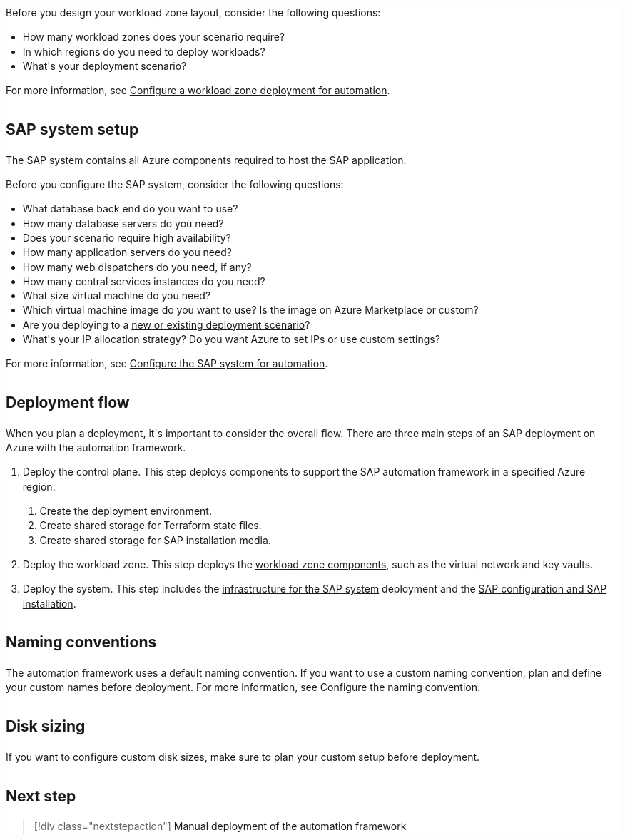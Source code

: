 Before you design your workload zone layout, consider the following questions:

* How many workload zones does your scenario require?
* In which regions do you need to deploy workloads?
* What's your [deployment scenario](#supported-deployment-scenarios)?

For more information, see [Configure a workload zone deployment for automation](deploy-workload-zone.md).

## SAP system setup

The SAP system contains all Azure components required to host the SAP application.

Before you configure the SAP system, consider the following questions:

* What database back end do you want to use?
* How many database servers do you need?
* Does your scenario require high availability?
* How many application servers do you need?
* How many web dispatchers do you need, if any?
* How many central services instances do you need?
* What size virtual machine do you need?
* Which virtual machine image do you want to use? Is the image on Azure Marketplace or custom?
* Are you deploying to a [new or existing deployment scenario](#supported-deployment-scenarios)?
* What's your IP allocation strategy? Do you want Azure to set IPs or use custom settings?

For more information, see [Configure the SAP system for automation](configure-system.md).

## Deployment flow

When you plan a deployment, it's important to consider the overall flow. There are three main steps of an SAP deployment on Azure with the automation framework.

1. Deploy the control plane. This step deploys components to support the SAP automation framework in a specified Azure region.
    1. Create the deployment environment.
    1. Create shared storage for Terraform state files.
    1. Create shared storage for SAP installation media.

1. Deploy the workload zone. This step deploys the [workload zone components](#workload-zone-planning), such as the virtual network and key vaults.

1. Deploy the system. This step includes the [infrastructure for the SAP system](#sap-system-setup) deployment and the [SAP configuration and SAP installation](run-ansible.md).

## Naming conventions

The automation framework uses a default naming convention. If you want to use a custom naming convention, plan and define your custom names before deployment. For more information, see [Configure the naming convention](naming-module.md).

## Disk sizing

If you want to [configure custom disk sizes](configure-extra-disks.md), make sure to plan your custom setup before deployment.

## Next step

> [!div class="nextstepaction"]
> [Manual deployment of the automation framework](manual-deployment.md)
